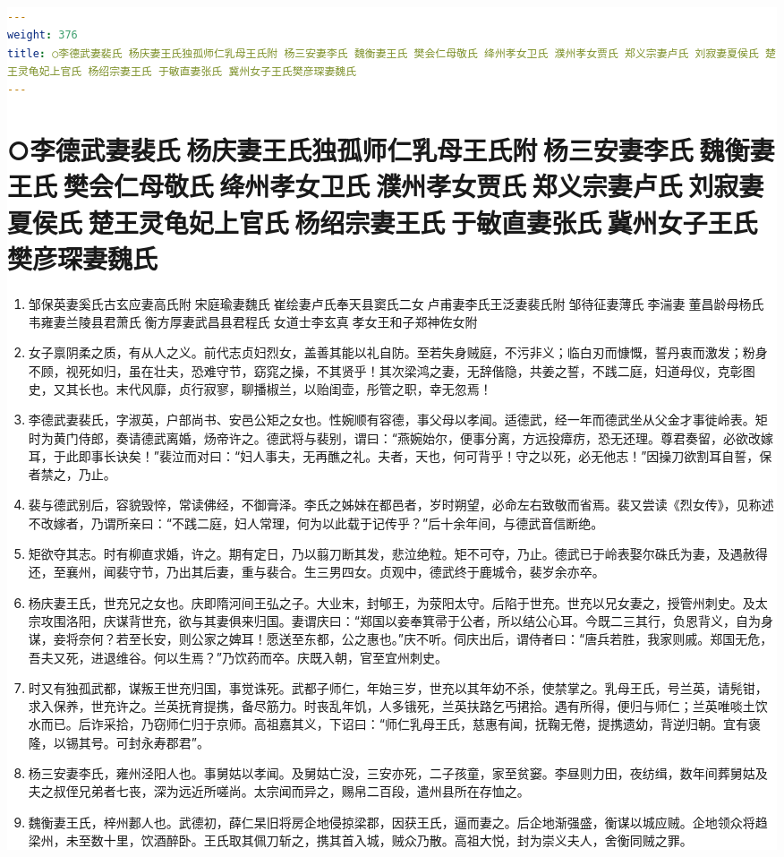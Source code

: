 ```yaml
---
weight: 376
title: ○李德武妻裴氏 杨庆妻王氏独孤师仁乳母王氏附 杨三安妻李氏 魏衡妻王氏 樊会仁母敬氏 绛州孝女卫氏 濮州孝女贾氏 郑义宗妻卢氏 刘寂妻夏侯氏 楚王灵龟妃上官氏 杨绍宗妻王氏 于敏直妻张氏 冀州女子王氏樊彦琛妻魏氏
---
```


# ○李德武妻裴氏 杨庆妻王氏独孤师仁乳母王氏附 杨三安妻李氏 魏衡妻王氏 樊会仁母敬氏 绛州孝女卫氏 濮州孝女贾氏 郑义宗妻卢氏 刘寂妻夏侯氏 楚王灵龟妃上官氏 杨绍宗妻王氏 于敏直妻张氏 冀州女子王氏樊彦琛妻魏氏

1. <span id="○李德武妻裴氏_杨庆妻王氏独孤师仁乳母王氏附_杨三安妻李氏_魏衡妻王氏_樊会仁母敬氏_绛州孝女卫氏_濮州孝女贾氏_郑义宗妻卢氏_刘寂妻夏侯氏_楚王灵龟妃上官氏_杨绍宗妻王氏_于敏直妻张氏_冀州女子王氏樊彦琛妻魏氏-1"></span>
邹保英妻奚氏古玄应妻高氏附 宋庭瑜妻魏氏 崔绘妻卢氏奉天县窦氏二女 卢甫妻李氏王泛妻裴氏附 邹待征妻薄氏 李湍妻 董昌龄母杨氏 韦雍妻兰陵县君萧氏 衡方厚妻武昌县君程氏 女道士李玄真 孝女王和子郑神佐女附

2. <span id="○李德武妻裴氏_杨庆妻王氏独孤师仁乳母王氏附_杨三安妻李氏_魏衡妻王氏_樊会仁母敬氏_绛州孝女卫氏_濮州孝女贾氏_郑义宗妻卢氏_刘寂妻夏侯氏_楚王灵龟妃上官氏_杨绍宗妻王氏_于敏直妻张氏_冀州女子王氏樊彦琛妻魏氏-2"></span>
女子禀阴柔之质，有从人之义。前代志贞妇烈女，盖善其能以礼自防。至若失身贼庭，不污非义；临白刃而慷慨，誓丹衷而激发；粉身不顾，视死如归，虽在壮夫，恐难守节，窈窕之操，不其贤乎！其次梁鸿之妻，无辞偕隐，共姜之誓，不践二庭，妇道母仪，克彰图史，又其长也。末代风靡，贞行寂寥，聊播椒兰，以贻闺壶，彤管之职，幸无忽焉！

3. <span id="○李德武妻裴氏_杨庆妻王氏独孤师仁乳母王氏附_杨三安妻李氏_魏衡妻王氏_樊会仁母敬氏_绛州孝女卫氏_濮州孝女贾氏_郑义宗妻卢氏_刘寂妻夏侯氏_楚王灵龟妃上官氏_杨绍宗妻王氏_于敏直妻张氏_冀州女子王氏樊彦琛妻魏氏-3"></span>
李德武妻裴氏，字淑英，户部尚书、安邑公矩之女也。性婉顺有容德，事父母以孝闻。适德武，经一年而德武坐从父金才事徙岭表。矩时为黄门侍郎，奏请德武离婚，炀帝许之。德武将与裴别，谓曰：“燕婉始尔，便事分离，方远投瘴疠，恐无还理。尊君奏留，必欲改嫁耳，于此即事长诀矣！”裴泣而对曰：“妇人事夫，无再醮之礼。夫者，天也，何可背乎！守之以死，必无他志！”因操刀欲割耳自誓，保者禁之，乃止。

4. <span id="○李德武妻裴氏_杨庆妻王氏独孤师仁乳母王氏附_杨三安妻李氏_魏衡妻王氏_樊会仁母敬氏_绛州孝女卫氏_濮州孝女贾氏_郑义宗妻卢氏_刘寂妻夏侯氏_楚王灵龟妃上官氏_杨绍宗妻王氏_于敏直妻张氏_冀州女子王氏樊彦琛妻魏氏-4"></span>
裴与德武别后，容貌毁悴，常读佛经，不御膏泽。李氏之姊妹在都邑者，岁时朔望，必命左右致敬而省焉。裴又尝读《烈女传》，见称述不改嫁者，乃谓所亲曰：“不践二庭，妇人常理，何为以此载于记传乎？”后十余年间，与德武音信断绝。

5. <span id="○李德武妻裴氏_杨庆妻王氏独孤师仁乳母王氏附_杨三安妻李氏_魏衡妻王氏_樊会仁母敬氏_绛州孝女卫氏_濮州孝女贾氏_郑义宗妻卢氏_刘寂妻夏侯氏_楚王灵龟妃上官氏_杨绍宗妻王氏_于敏直妻张氏_冀州女子王氏樊彦琛妻魏氏-5"></span>
矩欲夺其志。时有柳直求婚，许之。期有定日，乃以翦刀断其发，悲泣绝粒。矩不可夺，乃止。德武已于岭表娶尔硃氏为妻，及遇赦得还，至襄州，闻裴守节，乃出其后妻，重与裴合。生三男四女。贞观中，德武终于鹿城令，裴岁余亦卒。

6. <span id="○李德武妻裴氏_杨庆妻王氏独孤师仁乳母王氏附_杨三安妻李氏_魏衡妻王氏_樊会仁母敬氏_绛州孝女卫氏_濮州孝女贾氏_郑义宗妻卢氏_刘寂妻夏侯氏_楚王灵龟妃上官氏_杨绍宗妻王氏_于敏直妻张氏_冀州女子王氏樊彦琛妻魏氏-6"></span>
杨庆妻王氏，世充兄之女也。庆即隋河间王弘之子。大业末，封郇王，为荥阳太守。后陷于世充。世充以兄女妻之，授管州刺史。及太宗攻围洛阳，庆谋背世充，欲与其妻俱来归国。妻谓庆曰：“郑国以妾奉箕帚于公者，所以结公心耳。今既二三其行，负恩背义，自为身谋，妾将奈何？若至长安，则公家之婢耳！愿送至东都，公之惠也。”庆不听。伺庆出后，谓侍者曰：“唐兵若胜，我家则戚。郑国无危，吾夫又死，进退维谷。何以生焉？”乃饮药而卒。庆既入朝，官至宜州刺史。

7. <span id="○李德武妻裴氏_杨庆妻王氏独孤师仁乳母王氏附_杨三安妻李氏_魏衡妻王氏_樊会仁母敬氏_绛州孝女卫氏_濮州孝女贾氏_郑义宗妻卢氏_刘寂妻夏侯氏_楚王灵龟妃上官氏_杨绍宗妻王氏_于敏直妻张氏_冀州女子王氏樊彦琛妻魏氏-7"></span>
时又有独孤武都，谋叛王世充归国，事觉诛死。武都子师仁，年始三岁，世充以其年幼不杀，使禁掌之。乳母王氏，号兰英，请髡钳，求入保养，世充许之。兰英抚育提携，备尽筋力。时丧乱年饥，人多锇死，兰英扶路乞丐捃拾。遇有所得，便归与师仁；兰英唯啖土饮水而已。后诈采拾，乃窃师仁归于京师。高祖嘉其义，下诏曰：“师仁乳母王氏，慈惠有闻，抚鞠无倦，提携遗幼，背逆归朝。宜有褒隆，以锡其号。可封永寿郡君”。

8. <span id="○李德武妻裴氏_杨庆妻王氏独孤师仁乳母王氏附_杨三安妻李氏_魏衡妻王氏_樊会仁母敬氏_绛州孝女卫氏_濮州孝女贾氏_郑义宗妻卢氏_刘寂妻夏侯氏_楚王灵龟妃上官氏_杨绍宗妻王氏_于敏直妻张氏_冀州女子王氏樊彦琛妻魏氏-8"></span>
杨三安妻李氏，雍州泾阳人也。事舅姑以孝闻。及舅姑亡没，三安亦死，二子孩童，家至贫窭。李昼则力田，夜纺缉，数年间葬舅姑及夫之叔侄兄弟者七丧，深为远近所嗟尚。太宗闻而异之，赐帛二百段，遣州县所在存恤之。

9. <span id="○李德武妻裴氏_杨庆妻王氏独孤师仁乳母王氏附_杨三安妻李氏_魏衡妻王氏_樊会仁母敬氏_绛州孝女卫氏_濮州孝女贾氏_郑义宗妻卢氏_刘寂妻夏侯氏_楚王灵龟妃上官氏_杨绍宗妻王氏_于敏直妻张氏_冀州女子王氏樊彦琛妻魏氏-9"></span>
魏衡妻王氏，梓州郪人也。武德初，薛仁杲旧将房企地侵掠梁郡，因获王氏，逼而妻之。后企地渐强盛，衡谋以城应贼。企地领众将趋梁州，未至数十里，饮酒醉卧。王氏取其佩刀斩之，携其首入城，贼众乃散。高祖大悦，封为崇义夫人，舍衡同贼之罪。
